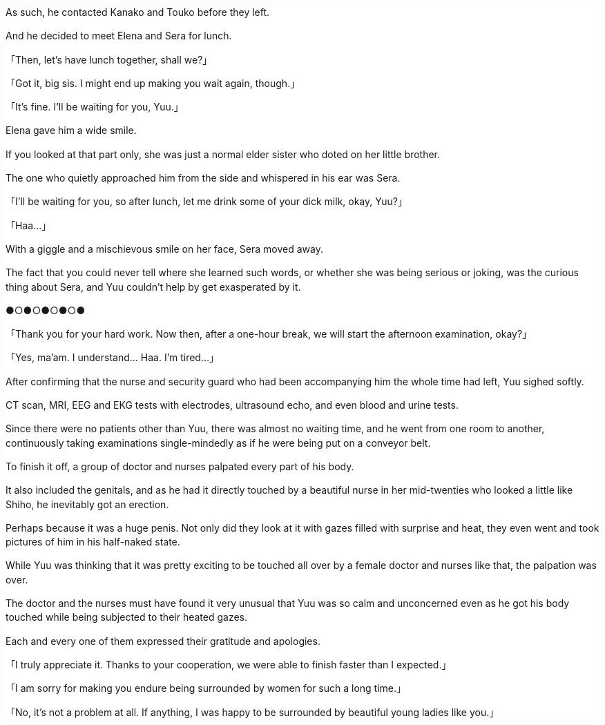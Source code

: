 As such, he contacted Kanako and Touko before they left.

And he decided to meet Elena and Sera for lunch.

「Then, let’s have lunch together, shall we?」

「Got it, big sis. I might end up making you wait again, though.」

「It’s fine. I’ll be waiting for you, Yuu.」

Elena gave him a wide smile.

If you looked at that part only, she was just a normal elder sister who doted on her little brother.

The one who quietly approached him from the side and whispered in his ear was Sera.

「I’ll be waiting for you, so after lunch, let me drink some of your dick milk, okay, Yuu?」

「Haa…」

With a giggle and a mischievous smile on her face, Sera moved away.

The fact that you could never tell where she learned such words, or whether she was being serious or joking, was the curious thing about Sera, and Yuu couldn’t help by get exasperated by it.

●○●○●○●○●

「Thank you for your hard work. Now then, after a one-hour break, we will start the afternoon examination, okay?」

「Yes, ma’am. I understand… Haa. I’m tired…」

After confirming that the nurse and security guard who had been accompanying him the whole time had left, Yuu sighed softly.

CT scan, MRI, EEG and EKG tests with electrodes, ultrasound echo, and even blood and urine tests.

Since there were no patients other than Yuu, there was almost no waiting time, and he went from one room to another, continuously taking examinations single-mindedly as if he were being put on a conveyor belt.

To finish it off, a group of doctor and nurses palpated every part of his body.

It also included the genitals, and as he had it directly touched by a beautiful nurse in her mid-twenties who looked a little like Shiho, he inevitably got an erection.

Perhaps because it was a huge penis. Not only did they look at it with gazes filled with surprise and heat, they even went and took pictures of him in his half-naked state.

While Yuu was thinking that it was pretty exciting to be touched all over by a female doctor and nurses like that, the palpation was over.

The doctor and the nurses must have found it very unusual that Yuu was so calm and unconcerned even as he got his body touched while being subjected to their heated gazes.

Each and every one of them expressed their gratitude and apologies.

「I truly appreciate it. Thanks to your cooperation, we were able to finish faster than I expected.」

「I am sorry for making you endure being surrounded by women for such a long time.」

「No, it’s not a problem at all. If anything, I was happy to be surrounded by beautiful young ladies like you.」
